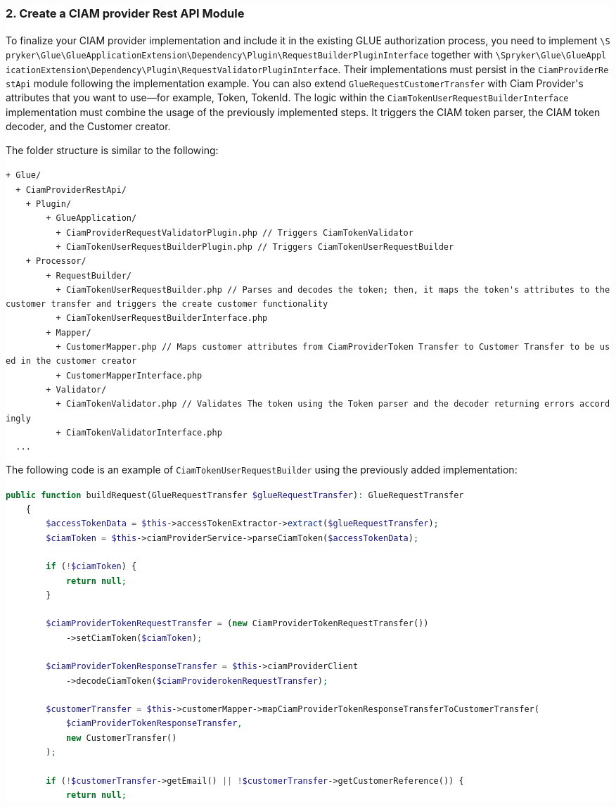 ### 2. Create a CIAM provider Rest API Module

To finalize your CIAM provider implementation and include it in the existing GLUE authorization process, you need to implement `\Spryker\Glue\GlueApplicationExtension\Dependency\Plugin\RequestBuilderPluginInterface` together with `\Spryker\Glue\GlueApplicationExtension\Dependency\Plugin\RequestValidatorPluginInterface`.
Their implementations must persist in the `CiamProviderRestApi` module following the implementation example.
You can also extend `GlueRequestCustomerTransfer` with Ciam Provider's attributes that you want to use—for example, Token, TokenId.
The logic within the `CiamTokenUserRequestBuilderInterface` implementation must combine the usage of the previously implemented steps.
It triggers the CIAM token parser, the CIAM token decoder, and the Customer creator.

The folder structure is similar to the following:

```
+ Glue/
  + CiamProviderRestApi/
    + Plugin/
        + GlueApplication/
          + CiamProviderRequestValidatorPlugin.php // Triggers CiamTokenValidator
          + CiamTokenUserRequestBuilderPlugin.php // Triggers CiamTokenUserRequestBuilder
    + Processor/
        + RequestBuilder/
          + CiamTokenUserRequestBuilder.php // Parses and decodes the token; then, it maps the token's attributes to the customer transfer and triggers the create customer functionality
          + CiamTokenUserRequestBuilderInterface.php
        + Mapper/
          + CustomerMapper.php // Maps customer attributes from CiamProviderToken Transfer to Customer Transfer to be used in the customer creator
          + CustomerMapperInterface.php
        + Validator/
          + CiamTokenValidator.php // Validates The token using the Token parser and the decoder returning errors accordingly
          + CiamTokenValidatorInterface.php
  ...
```

The following code is an example of `CiamTokenUserRequestBuilder` using the previously added implementation:

```php
public function buildRequest(GlueRequestTransfer $glueRequestTransfer): GlueRequestTransfer
    {
        $accessTokenData = $this->accessTokenExtractor->extract($glueRequestTransfer);
        $ciamToken = $this->ciamProviderService->parseCiamToken($accessTokenData);

        if (!$ciamToken) {
            return null;
        }

        $ciamProviderTokenRequestTransfer = (new CiamProviderTokenRequestTransfer())
            ->setCiamToken($ciamToken);

        $ciamProviderTokenResponseTransfer = $this->ciamProviderClient
            ->decodeCiamToken($ciamProviderokenRequestTransfer);

        $customerTransfer = $this->customerMapper->mapCiamProviderTokenResponseTransferToCustomerTransfer(
            $ciamProviderTokenResponseTransfer,
            new CustomerTransfer()
        );

        if (!$customerTransfer->getEmail() || !$customerTransfer->getCustomerReference()) {
            return null;
```